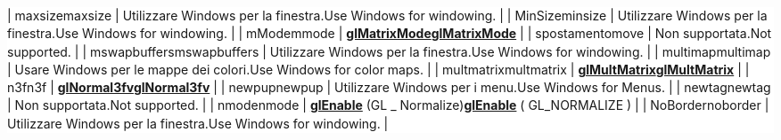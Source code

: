 | <span data-ttu-id="9b221-494">maxsize</span><span class="sxs-lookup"><span data-stu-id="9b221-494">maxsize</span></span>          | <span data-ttu-id="9b221-495">Utilizzare Windows per la finestra.</span><span class="sxs-lookup"><span data-stu-id="9b221-495">Use Windows for windowing.</span></span>                                                                                                                                                                                                      |
| <span data-ttu-id="9b221-496">MinSize</span><span class="sxs-lookup"><span data-stu-id="9b221-496">minsize</span></span>          | <span data-ttu-id="9b221-497">Utilizzare Windows per la finestra.</span><span class="sxs-lookup"><span data-stu-id="9b221-497">Use Windows for windowing.</span></span>                                                                                                                                                                                                      |
| <span data-ttu-id="9b221-498">mMode</span><span class="sxs-lookup"><span data-stu-id="9b221-498">mmode</span></span>            | [<span data-ttu-id="9b221-499">**glMatrixMode**</span><span class="sxs-lookup"><span data-stu-id="9b221-499">**glMatrixMode**</span></span>](glmatrixmode.md)                                                                                                                                                                                            |
| <span data-ttu-id="9b221-500">spostamento</span><span class="sxs-lookup"><span data-stu-id="9b221-500">move</span></span>             | <span data-ttu-id="9b221-501">Non supportata.</span><span class="sxs-lookup"><span data-stu-id="9b221-501">Not supported.</span></span>                                                                                                                                                                                                                  |
| <span data-ttu-id="9b221-502">mswapbuffers</span><span class="sxs-lookup"><span data-stu-id="9b221-502">mswapbuffers</span></span>     | <span data-ttu-id="9b221-503">Utilizzare Windows per la finestra.</span><span class="sxs-lookup"><span data-stu-id="9b221-503">Use Windows for windowing.</span></span>                                                                                                                                                                                                      |
| <span data-ttu-id="9b221-504">multimap</span><span class="sxs-lookup"><span data-stu-id="9b221-504">multimap</span></span>         | <span data-ttu-id="9b221-505">Usare Windows per le mappe dei colori.</span><span class="sxs-lookup"><span data-stu-id="9b221-505">Use Windows for color maps.</span></span>                                                                                                                                                                                                     |
| <span data-ttu-id="9b221-506">multmatrix</span><span class="sxs-lookup"><span data-stu-id="9b221-506">multmatrix</span></span>       | [<span data-ttu-id="9b221-507">**glMultMatrix**</span><span class="sxs-lookup"><span data-stu-id="9b221-507">**glMultMatrix**</span></span>](glmultmatrix.md)                                                                                                                                                                                            |
| <span data-ttu-id="9b221-508">n3f</span><span class="sxs-lookup"><span data-stu-id="9b221-508">n3f</span></span>              | [<span data-ttu-id="9b221-509">**glNormal3fv**</span><span class="sxs-lookup"><span data-stu-id="9b221-509">**glNormal3fv**</span></span>](glnormal-functions.md)                                                                                                                                                                                       |
| <span data-ttu-id="9b221-510">newpup</span><span class="sxs-lookup"><span data-stu-id="9b221-510">newpup</span></span>           | <span data-ttu-id="9b221-511">Utilizzare Windows per i menu.</span><span class="sxs-lookup"><span data-stu-id="9b221-511">Use Windows for Menus.</span></span>                                                                                                                                                                                                          |
| <span data-ttu-id="9b221-512">newtag</span><span class="sxs-lookup"><span data-stu-id="9b221-512">newtag</span></span>           | <span data-ttu-id="9b221-513">Non supportata.</span><span class="sxs-lookup"><span data-stu-id="9b221-513">Not supported.</span></span>                                                                                                                                                                                                                  |
| <span data-ttu-id="9b221-514">nmode</span><span class="sxs-lookup"><span data-stu-id="9b221-514">nmode</span></span>            | <span data-ttu-id="9b221-515">[**glEnable**](glenable.md) (GL \_ Normalize)</span><span class="sxs-lookup"><span data-stu-id="9b221-515">[**glEnable**](glenable.md) ( GL\_NORMALIZE )</span></span>                                                                                                                                                                                  |
| <span data-ttu-id="9b221-516">NoBorder</span><span class="sxs-lookup"><span data-stu-id="9b221-516">noborder</span></span>         | <span data-ttu-id="9b221-517">Utilizzare Windows per la finestra.</span><span class="sxs-lookup"><span data-stu-id="9b221-517">Use Windows for windowing.</span></span>                                                                                                                                                                                                      |